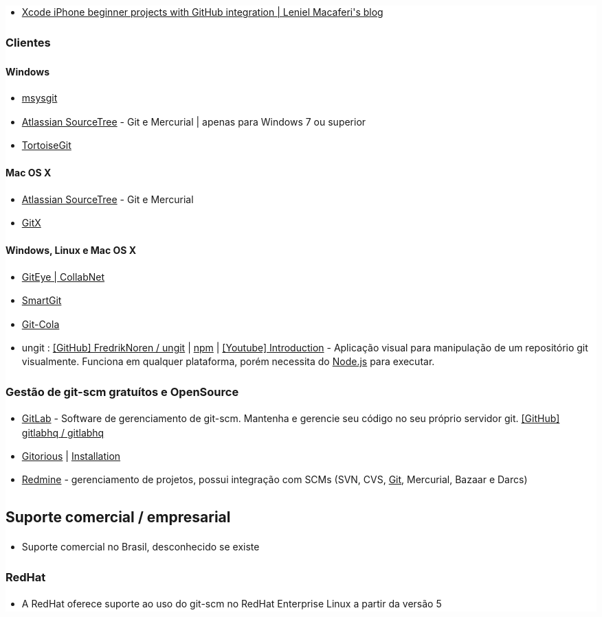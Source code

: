   * [Xcode iPhone beginner projects with GitHub integration | Leniel Macaferi's blog](http://www.leniel.net/2011/08/xcode-iphone-beginner-projects-git.html)


### Clientes

#### Windows

* [msysgit](http://msysgit.github.io/)

* [Atlassian SourceTree](http://www.sourcetreeapp.com/) - Git e Mercurial | apenas para Windows 7 ou superior

* [TortoiseGit](https://code.google.com/p/tortoisegit/)

#### Mac OS X

* [Atlassian SourceTree](http://www.sourcetreeapp.com/) -  Git e Mercurial

* [GitX](http://gitx.frim.nl/)


#### Windows, Linux e Mac OS X

* [GitEye | CollabNet](http://www.collab.net/giteyeapp)

* [SmartGit](http://www.syntevo.com/smartgithg)

* [Git-Cola](http://git-cola.github.com/)

* ungit : [[GitHub] FredrikNoren / ungit](https://github.com/FredrikNoren/ungit) | [npm](https://npmjs.org/package/ungit) | [[Youtube] Introduction](https://www.youtube.com/watch?v=hkBVAi3oKvo) - Aplicação visual para manipulação de um repositório git visualmente. Funciona em qualquer plataforma, porém necessita do [Node.js](http://nodejs.org/) para executar.


### Gestão de git-scm gratuítos e OpenSource

* [GitLab](http://gitlab.org/) - Software de gerenciamento de git-scm. Mantenha e gerencie seu código no seu próprio servidor git. [[GitHub] gitlabhq / gitlabhq](https://github.com/gitlabhq/gitlabhq)

* [Gitorious](http://getgitorious.com/) | [Installation](https://gitorious.org/gitorious/pages/Installation)

* [Redmine](http://www.redmine.org/) - gerenciamento de projetos, possui integração com SCMs (SVN, CVS, [Git](http://www.redmine.org/projects/redmine/wiki/HowTo_configure_Redmine_for_advanced_git_integration), Mercurial, Bazaar e Darcs)




## Suporte comercial / empresarial

* Suporte comercial no Brasil, desconhecido se existe


### RedHat 

* A RedHat oferece suporte ao uso do git-scm no RedHat Enterprise Linux a partir da versão 5
